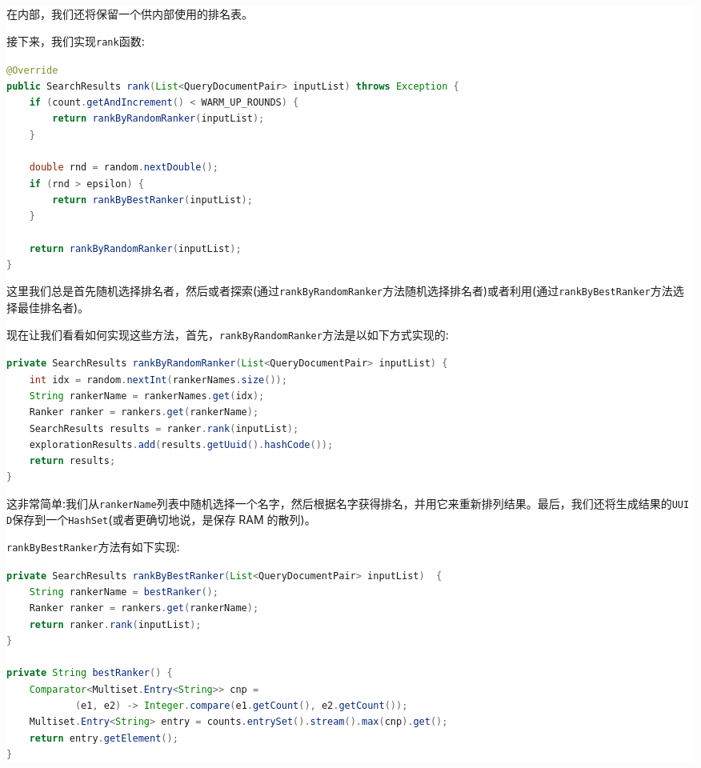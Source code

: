 在内部，我们还将保留一个供内部使用的排名表。

接下来，我们实现`rank`函数:

```java
@Override
public SearchResults rank(List<QueryDocumentPair> inputList) throws Exception {
    if (count.getAndIncrement() < WARM_UP_ROUNDS) {
        return rankByRandomRanker(inputList);
    }

    double rnd = random.nextDouble();
    if (rnd > epsilon) {
        return rankByBestRanker(inputList);
    }

    return rankByRandomRanker(inputList);
}

```

这里我们总是首先随机选择排名者，然后或者探索(通过`rankByRandomRanker`方法随机选择排名者)或者利用(通过`rankByBestRanker`方法选择最佳排名者)。

现在让我们看看如何实现这些方法，首先，`rankByRandomRanker`方法是以如下方式实现的:

```java
private SearchResults rankByRandomRanker(List<QueryDocumentPair> inputList) {
    int idx = random.nextInt(rankerNames.size());
    String rankerName = rankerNames.get(idx);
    Ranker ranker = rankers.get(rankerName);
    SearchResults results = ranker.rank(inputList);
    explorationResults.add(results.getUuid().hashCode());
    return results;
}

```

这非常简单:我们从`rankerName`列表中随机选择一个名字，然后根据名字获得排名，并用它来重新排列结果。最后，我们还将生成结果的`UUID`保存到一个`HashSet`(或者更确切地说，是保存 RAM 的散列)。

`rankByBestRanker`方法有如下实现:

```java
private SearchResults rankByBestRanker(List<QueryDocumentPair> inputList)  {
    String rankerName = bestRanker();
    Ranker ranker = rankers.get(rankerName);
    return ranker.rank(inputList);
}

private String bestRanker() {
    Comparator<Multiset.Entry<String>> cnp =
            (e1, e2) -> Integer.compare(e1.getCount(), e2.getCount());
    Multiset.Entry<String> entry = counts.entrySet().stream().max(cnp).get();
    return entry.getElement();
}

```
